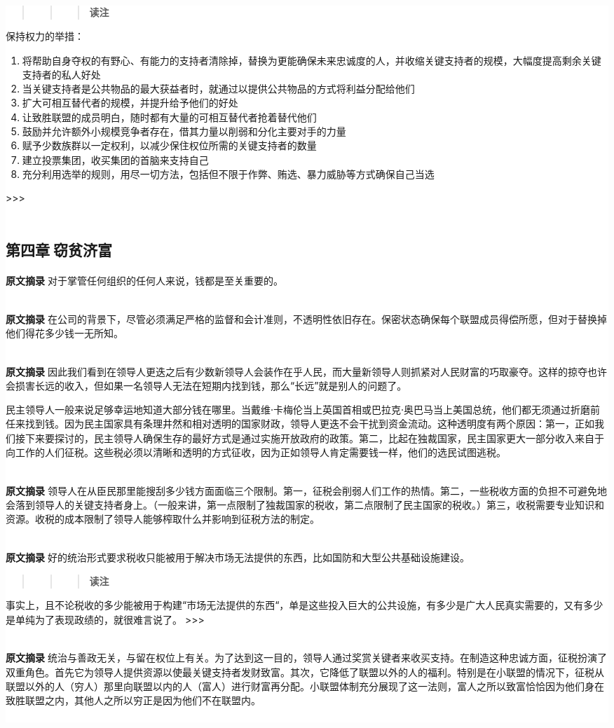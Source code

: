 >>> **读注**
<p-n>
保持权力的举措：
<ol>
<li>将帮助自身夺权的有野心、有能力的支持者清除掉，替换为更能确保未来忠诚度的人，并收缩关键支持者的规模，大幅度提高剩余关键支持者的私人好处</li>
<li>当关键支持者是公共物品的最大获益者时，就通过以提供公共物品的方式将利益分配给他们</li>
<li>扩大可相互替代者的规模，并提升给予他们的好处</li>
<li>让致胜联盟的成员明白，随时都有大量的可相互替代者抢着替代他们</li>
<li>鼓励并允许额外小规模竞争者存在，借其力量以削弱和分化主要对手的力量</li>
<li>赋予少数族群以一定权利，以减少保住权位所需的关键支持者的数量</li>
<li>建立投票集团，收买集团的首脑来支持自己</li>
<li>充分利用选举的规则，用尽一切方法，包括但不限于作弊、贿选、暴力威胁等方式确保自己当选</li>
</ol>
</p-n>
>>>
<br /><br />

## 第四章 窃贫济富

**原文摘录**
对于掌管任何组织的任何人来说，钱都是至关重要的。
<br /><br />

**原文摘录**
在公司的背景下，尽管必须满足严格的监督和会计准则，不透明性依旧存在。保密状态确保每个联盟成员得偿所愿，但对于替换掉他们得花多少钱一无所知。
<br /><br />

**原文摘录**
因此我们看到在领导人更迭之后有少数新领导人会装作在乎人民，而大量新领导人则抓紧对人民财富的巧取豪夺。这样的掠夺也许会损害长远的收入，但如果一名领导人无法在短期内找到钱，那么“长远”就是别人的问题了。

民主领导人一般来说足够幸运地知道大部分钱在哪里。当戴维·卡梅伦当上英国首相或巴拉克·奥巴马当上美国总统，他们都无须通过折磨前任来找到钱。因为民主国家具有条理井然和相对透明的国家财政，领导人更迭不会干扰到资金流动。这种透明度有两个原因：第一，正如我们接下来要探讨的，民主领导人确保生存的最好方式是通过实施开放政府的政策。第二，比起在独裁国家，民主国家更大一部分收入来自于向工作的人们征税。这些税必须以清晰和透明的方式征收，因为正如领导人肯定需要钱一样，他们的选民试图逃税。
<br /><br />

**原文摘录**
领导人在从臣民那里能搜刮多少钱方面面临三个限制。第一，征税会削弱人们工作的热情。第二，一些税收方面的负担不可避免地会落到领导人的关键支持者身上。（一般来讲，第一点限制了独裁国家的税收，第二点限制了民主国家的税收。）第三，收税需要专业知识和资源。收税的成本限制了领导人能够榨取什么并影响到征税方法的制定。
<br /><br />

**原文摘录**
好的统治形式要求税收只能被用于解决市场无法提供的东西，比如国防和大型公共基础设施建设。

>>> **读注**
<p-n>
事实上，且不论税收的多少能被用于构建“市场无法提供的东西“，单是这些投入巨大的公共设施，有多少是广大人民真实需要的，又有多少是单纯为了表现政绩的，就很难言说了。
</p-n>
>>>
<br /><br />

**原文摘录**
统治与善政无关，与留在权位上有关。为了达到这一目的，领导人通过奖赏关键者来收买支持。在制造这种忠诚方面，征税扮演了双重角色。首先它为领导人提供资源以使最关键支持者发财致富。其次，它降低了联盟以外的人的福利。特别是在小联盟的情况下，征税从联盟以外的人（穷人）那里向联盟以内的人（富人）进行财富再分配。小联盟体制充分展现了这一法则，富人之所以致富恰恰因为他们身在致胜联盟之内，其他人之所以穷正是因为他们不在联盟内。
<br /><br />
